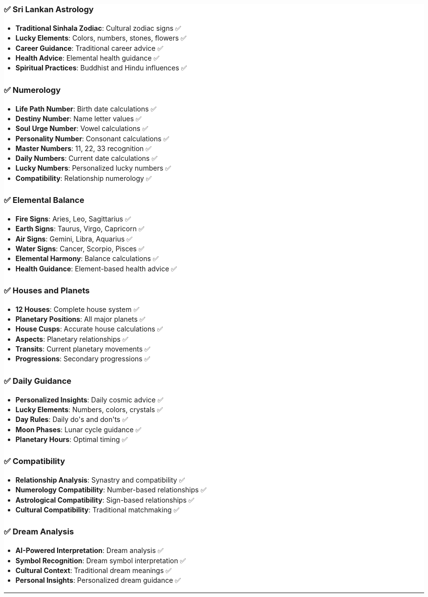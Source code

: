 ### ✅ **Sri Lankan Astrology**
- **Traditional Sinhala Zodiac**: Cultural zodiac signs ✅
- **Lucky Elements**: Colors, numbers, stones, flowers ✅
- **Career Guidance**: Traditional career advice ✅
- **Health Advice**: Elemental health guidance ✅
- **Spiritual Practices**: Buddhist and Hindu influences ✅

### ✅ **Numerology**
- **Life Path Number**: Birth date calculations ✅
- **Destiny Number**: Name letter values ✅
- **Soul Urge Number**: Vowel calculations ✅
- **Personality Number**: Consonant calculations ✅
- **Master Numbers**: 11, 22, 33 recognition ✅
- **Daily Numbers**: Current date calculations ✅
- **Lucky Numbers**: Personalized lucky numbers ✅
- **Compatibility**: Relationship numerology ✅

### ✅ **Elemental Balance**
- **Fire Signs**: Aries, Leo, Sagittarius ✅
- **Earth Signs**: Taurus, Virgo, Capricorn ✅
- **Air Signs**: Gemini, Libra, Aquarius ✅
- **Water Signs**: Cancer, Scorpio, Pisces ✅
- **Elemental Harmony**: Balance calculations ✅
- **Health Guidance**: Element-based health advice ✅

### ✅ **Houses and Planets**
- **12 Houses**: Complete house system ✅
- **Planetary Positions**: All major planets ✅
- **House Cusps**: Accurate house calculations ✅
- **Aspects**: Planetary relationships ✅
- **Transits**: Current planetary movements ✅
- **Progressions**: Secondary progressions ✅

### ✅ **Daily Guidance**
- **Personalized Insights**: Daily cosmic advice ✅
- **Lucky Elements**: Numbers, colors, crystals ✅
- **Day Rules**: Daily do's and don'ts ✅
- **Moon Phases**: Lunar cycle guidance ✅
- **Planetary Hours**: Optimal timing ✅

### ✅ **Compatibility**
- **Relationship Analysis**: Synastry and compatibility ✅
- **Numerology Compatibility**: Number-based relationships ✅
- **Astrological Compatibility**: Sign-based relationships ✅
- **Cultural Compatibility**: Traditional matchmaking ✅

### ✅ **Dream Analysis**
- **AI-Powered Interpretation**: Dream analysis ✅
- **Symbol Recognition**: Dream symbol interpretation ✅
- **Cultural Context**: Traditional dream meanings ✅
- **Personal Insights**: Personalized dream guidance ✅

---